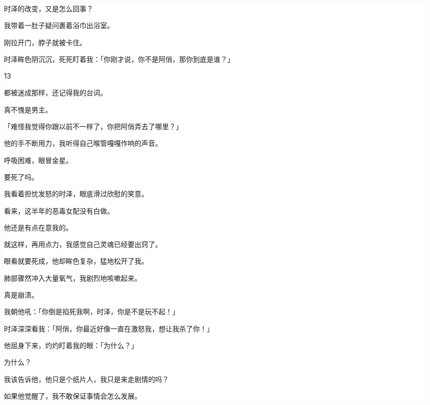 
时泽的改变，又是怎么回事？


我带着一肚子疑问裹着浴巾出浴室。


刚拉开门，脖子就被卡住。


时泽眸色阴沉沉，死死盯着我：「你刚才说，你不是阿俏，那你到底是谁？」


13


都被迷成那样，还记得我的台词。


真不愧是男主。


「难怪我觉得你跟以前不一样了，你把阿俏弄去了哪里？」


他的手不断用力，我听得自己喉管嘎嘎作响的声音。


呼吸困难，眼冒金星。


要死了吗。


我看着担忧发怒的时泽，眼底滑过欣慰的笑意。


看来，这半年的恶毒女配没有白做。


他还是有点在意我的。


就这样，再用点力，我感觉自己灵魂已经要出窍了。


眼看就要死成，他却眸色复杂，猛地松开了我。


肺部骤然冲入大量氧气，我剧烈地咳嗽起来。


真是崩溃。


我朝他吼：「你倒是掐死我啊，时泽，你是不是玩不起！」


时泽深深看我：「阿俏，你最近好像一直在激怒我，想让我杀了你！」


他屈身下来，灼灼盯着我的眼：「为什么？」


为什么？


我该告诉他，他只是个纸片人，我只是来走剧情的吗？


如果他觉醒了，我不敢保证事情会怎么发展。

